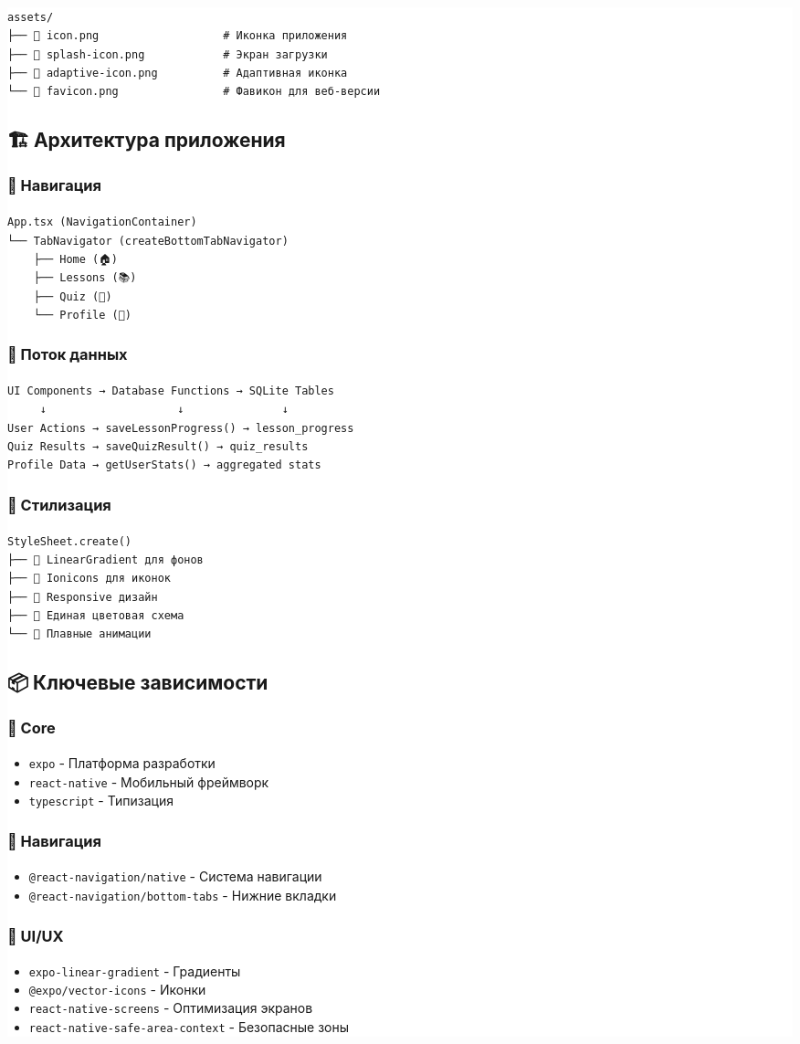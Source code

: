 ```
assets/
├── 📄 icon.png                   # Иконка приложения
├── 📄 splash-icon.png            # Экран загрузки
├── 📄 adaptive-icon.png          # Адаптивная иконка
└── 📄 favicon.png                # Фавикон для веб-версии
```

## 🏗️ Архитектура приложения

### 📱 Навигация
```
App.tsx (NavigationContainer)
└── TabNavigator (createBottomTabNavigator)
    ├── Home (🏠)
    ├── Lessons (📚)  
    ├── Quiz (🧠)
    └── Profile (👤)
```

### 🔄 Поток данных
```
UI Components → Database Functions → SQLite Tables
     ↓                    ↓               ↓
User Actions → saveLessonProgress() → lesson_progress
Quiz Results → saveQuizResult() → quiz_results  
Profile Data → getUserStats() → aggregated stats
```

### 🎨 Стилизация
```
StyleSheet.create()
├── 🎨 LinearGradient для фонов
├── 🎯 Ionicons для иконок
├── 📱 Responsive дизайн
├── 🌈 Единая цветовая схема
└── 💫 Плавные анимации
```

## 📦 Ключевые зависимости

### 🚀 Core
- `expo` - Платформа разработки
- `react-native` - Мобильный фреймворк
- `typescript` - Типизация

### 🧭 Навигация
- `@react-navigation/native` - Система навигации
- `@react-navigation/bottom-tabs` - Нижние вкладки

### 🎨 UI/UX  
- `expo-linear-gradient` - Градиенты
- `@expo/vector-icons` - Иконки
- `react-native-screens` - Оптимизация экранов
- `react-native-safe-area-context` - Безопасные зоны
